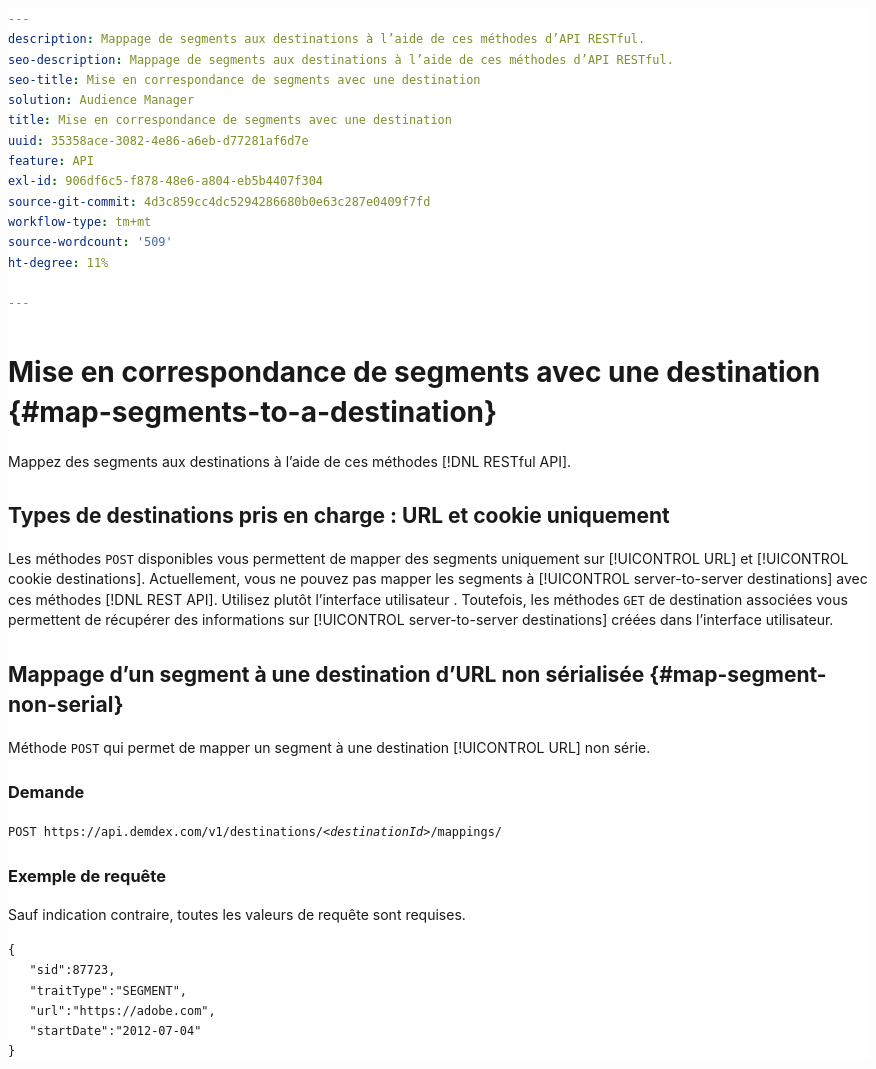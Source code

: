 ```yaml
---
description: Mappage de segments aux destinations à l’aide de ces méthodes d’API RESTful.
seo-description: Mappage de segments aux destinations à l’aide de ces méthodes d’API RESTful.
seo-title: Mise en correspondance de segments avec une destination
solution: Audience Manager
title: Mise en correspondance de segments avec une destination
uuid: 35358ace-3082-4e86-a6eb-d77281af6d7e
feature: API
exl-id: 906df6c5-f878-48e6-a804-eb5b4407f304
source-git-commit: 4d3c859cc4dc5294286680b0e63c287e0409f7fd
workflow-type: tm+mt
source-wordcount: '509'
ht-degree: 11%

---
```


# Mise en correspondance de segments avec une destination {#map-segments-to-a-destination}

Mappez des segments aux destinations à l’aide de ces méthodes [!DNL RESTful API].



## Types de destinations pris en charge : URL et cookie uniquement

Les méthodes `POST` disponibles vous permettent de mapper des segments uniquement sur [!UICONTROL URL] et [!UICONTROL cookie destinations]. Actuellement, vous ne pouvez pas mapper les segments à [!UICONTROL server-to-server destinations] avec ces méthodes [!DNL REST API]. Utilisez plutôt l’interface utilisateur . Toutefois, les méthodes `GET` de destination associées vous permettent de récupérer des informations sur [!UICONTROL server-to-server destinations] créées dans l’interface utilisateur.

## Mappage d’un segment à une destination d’URL non sérialisée {#map-segment-non-serial}

Méthode `POST` qui permet de mapper un segment à une destination [!UICONTROL URL] non série.



### Demande

`POST https://api.demdex.com/v1/destinations/`*`<destinationId>`*`/mappings/`

### Exemple de requête

Sauf indication contraire, toutes les valeurs de requête sont requises.

```
{
   "sid":87723,
   "traitType":"SEGMENT",
   "url":"https://adobe.com",
   "startDate":"2012-07-04"
}
```
